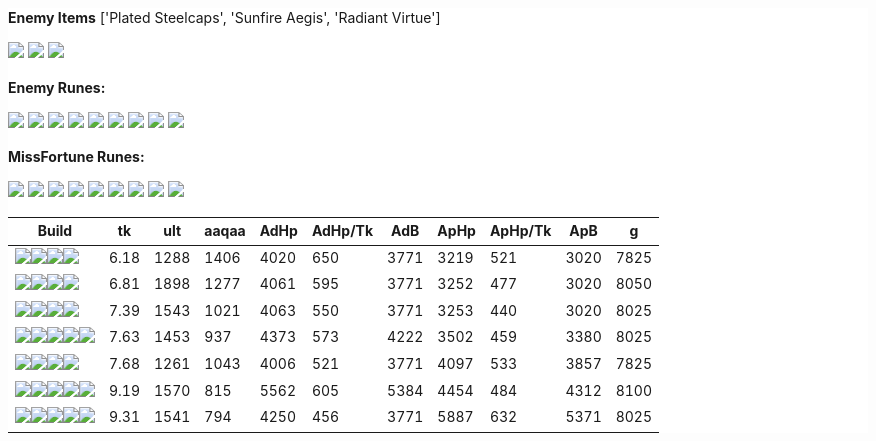 
**Enemy Items** ['Plated Steelcaps', 'Sunfire Aegis', 'Radiant Virtue']





![](/item/3047.png)
![](/item/3068.png)
![](/item/6667.png)



**Enemy Runes:**





![](/Styles/Resolve/VeteranAftershock/VeteranAftershock.png)
![](/Styles/Resolve/FontOfLife/FontOfLife.png)
![](/Styles/Resolve/Conditioning/Conditioning.png)
![](/Styles/Resolve/Revitalize/Revitalize.png)
![](/Styles/Inspiration/MagicalFootwear/MagicalFootwear.png)
![](/Styles/Inspiration/CosmicInsight/CosmicInsight.png)
![](/StatMods/StatModsCDRScalingIcon.png)
![](/StatMods/StatModsArmorIcon.png)
![](/StatMods/StatModsHealthScalingIcon.png)



**MissFortune Runes:**


![](/Styles/Precision/PressTheAttack/PressTheAttack.png)
![](/Styles/Precision/Overheal.png)
![](/Styles/Precision/LegendAlacrity/LegendAlacrity.png)
![](/Styles/Precision/CutDown/CutDown.png)
![](/Styles/Sorcery/AbsoluteFocus/AbsoluteFocus.png)
![](/Styles/Sorcery/GatheringStorm/GatheringStorm.png)
![](/StatMods/StatModsAdaptiveForceIcon.png)
![](/StatMods/StatModsAdaptiveForceIcon.png)
![](/StatMods/StatModsArmorIcon.png)





 Build |tk|ult|aaqaa|AdHp|AdHp/Tk|AdB|ApHp|ApHp/Tk|ApB|g
-|-|-|-|-|-|-|-|-|-|-
![](/item/3153.png)![](/item/3124.png)![](/item/1055.png)![](/item/1037.png)|6.18|1288|1406|4020|650|3771|3219|521|3020|7825
![](/item/3153.png)![](/item/3036.png)![](/item/1055.png)![](/item/1038.png)|6.81|1898|1277|4061|595|3771|3252|477|3020|8050
![](/item/3153.png)![](/item/6675.png)![](/item/1055.png)![](/item/1037.png)|7.39|1543|1021|4063|550|3771|3253|440|3020|8025
![](/item/6672.png)![](/item/6609.png)![](/item/1053.png)![](/item/1055.png)![](/item/1037.png)|7.63|1453|937|4373|573|4222|3502|459|3380|8025
![](/item/3153.png)![](/item/3091.png)![](/item/1055.png)![](/item/1037.png)|7.68|1261|1043|4006|521|3771|4097|533|3857|7825
![](/item/6672.png)![](/item/6673.png)![](/item/1055.png)![](/item/1038.png)![](/item/1036.png)|9.19|1570|815|5562|605|5384|4454|484|4312|8100
![](/item/6672.png)![](/item/3156.png)![](/item/1053.png)![](/item/1055.png)![](/item/1037.png)|9.31|1541|794|4250|456|3771|5887|632|5371|8025